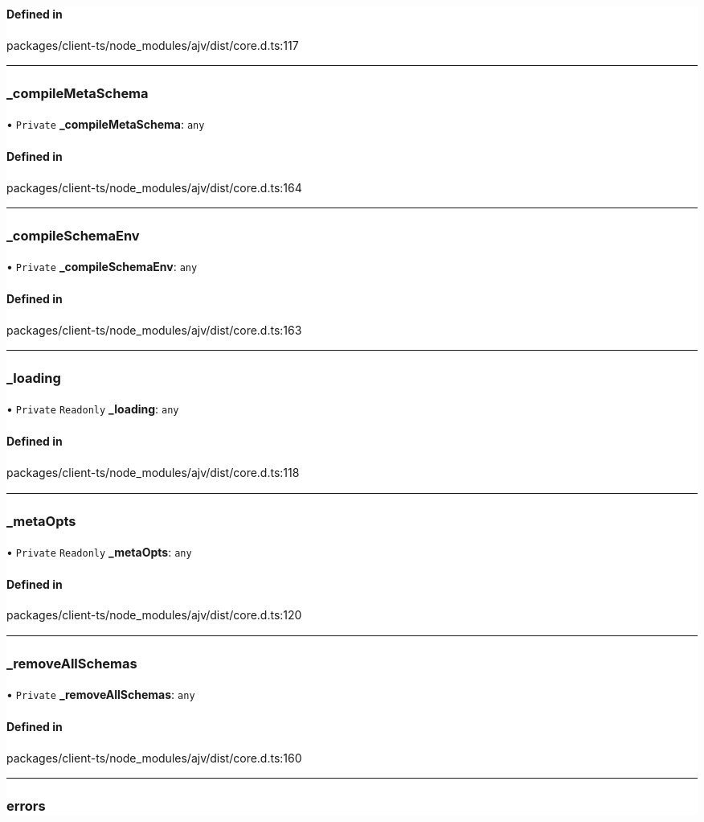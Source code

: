 #### Defined in

packages/client-ts/node_modules/ajv/dist/core.d.ts:117

___

### \_compileMetaSchema

• `Private` **\_compileMetaSchema**: `any`

#### Defined in

packages/client-ts/node_modules/ajv/dist/core.d.ts:164

___

### \_compileSchemaEnv

• `Private` **\_compileSchemaEnv**: `any`

#### Defined in

packages/client-ts/node_modules/ajv/dist/core.d.ts:163

___

### \_loading

• `Private` `Readonly` **\_loading**: `any`

#### Defined in

packages/client-ts/node_modules/ajv/dist/core.d.ts:118

___

### \_metaOpts

• `Private` `Readonly` **\_metaOpts**: `any`

#### Defined in

packages/client-ts/node_modules/ajv/dist/core.d.ts:120

___

### \_removeAllSchemas

• `Private` **\_removeAllSchemas**: `any`

#### Defined in

packages/client-ts/node_modules/ajv/dist/core.d.ts:160

___

### errors

